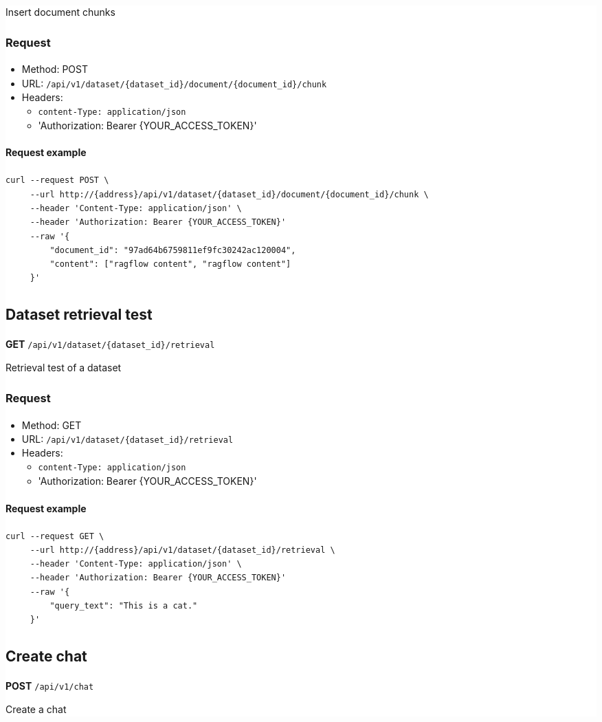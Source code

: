 Insert document chunks

### Request

- Method: POST
- URL: `/api/v1/dataset/{dataset_id}/document/{document_id}/chunk`
- Headers:
  - `content-Type: application/json`
  - 'Authorization: Bearer {YOUR_ACCESS_TOKEN}'

#### Request example

```shell
curl --request POST \
     --url http://{address}/api/v1/dataset/{dataset_id}/document/{document_id}/chunk \
     --header 'Content-Type: application/json' \
     --header 'Authorization: Bearer {YOUR_ACCESS_TOKEN}'
     --raw '{
         "document_id": "97ad64b6759811ef9fc30242ac120004",
         "content": ["ragflow content", "ragflow content"]
     }'
```

## Dataset retrieval test

**GET** `/api/v1/dataset/{dataset_id}/retrieval`

Retrieval test of a dataset

### Request

- Method: GET
- URL: `/api/v1/dataset/{dataset_id}/retrieval`
- Headers:
  - `content-Type: application/json`
  - 'Authorization: Bearer {YOUR_ACCESS_TOKEN}'

#### Request example

```shell
curl --request GET \
     --url http://{address}/api/v1/dataset/{dataset_id}/retrieval \
     --header 'Content-Type: application/json' \
     --header 'Authorization: Bearer {YOUR_ACCESS_TOKEN}'
     --raw '{
         "query_text": "This is a cat."
     }'
```

## Create chat

**POST** `/api/v1/chat`

Create a chat
